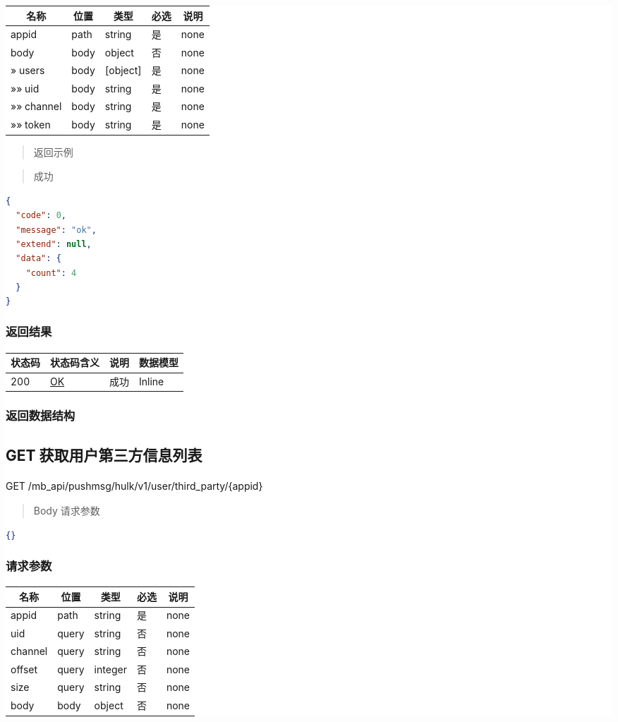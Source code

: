 |名称|位置|类型|必选|说明|
|---|---|---|---|---|
|appid|path|string| 是 |none|
|body|body|object| 否 |none|
|» users|body|[object]| 是 |none|
|»» uid|body|string| 是 |none|
|»» channel|body|string| 是 |none|
|»» token|body|string| 是 |none|

> 返回示例

> 成功

```json
{
  "code": 0,
  "message": "ok",
  "extend": null,
  "data": {
    "count": 4
  }
}
```

### 返回结果

|状态码|状态码含义|说明|数据模型|
|---|---|---|---|
|200|[OK](https://tools.ietf.org/html/rfc7231#section-6.3.1)|成功|Inline|

### 返回数据结构

## GET 获取用户第三方信息列表

GET /mb_api/pushmsg/hulk/v1/user/third_party/{appid}

> Body 请求参数

```json
{}
```

### 请求参数

|名称|位置|类型|必选|说明|
|---|---|---|---|---|
|appid|path|string| 是 |none|
|uid|query|string| 否 |none|
|channel|query|string| 否 |none|
|offset|query|integer| 否 |none|
|size|query|string| 否 |none|
|body|body|object| 否 |none|

